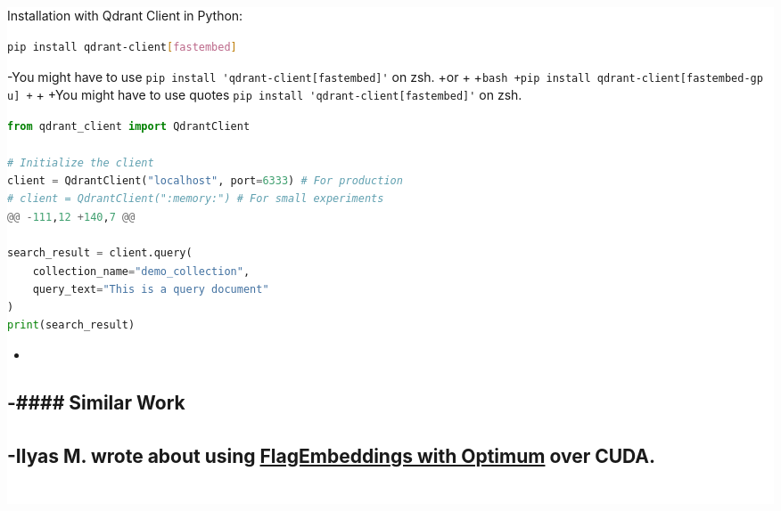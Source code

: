  Installation with Qdrant Client in Python:
 
 ```bash
 pip install qdrant-client[fastembed]
 ```
 
-You might have to use ```pip install 'qdrant-client[fastembed]'``` on zsh.
+or 
+
+```bash
+pip install qdrant-client[fastembed-gpu]
+```
+
+You might have to use quotes ```pip install 'qdrant-client[fastembed]'``` on zsh.
 
 ```python
 from qdrant_client import QdrantClient
 
 # Initialize the client
 client = QdrantClient("localhost", port=6333) # For production
 # client = QdrantClient(":memory:") # For small experiments
@@ -111,12 +140,7 @@
 
 search_result = client.query(
     collection_name="demo_collection",
     query_text="This is a query document"
 )
 print(search_result)
 ```
-
-#### Similar Work
-
-Ilyas M. wrote about using [FlagEmbeddings with Optimum](https://twitter.com/IlysMoutawwakil/status/1705215192425288017) over CUDA.
-
```

